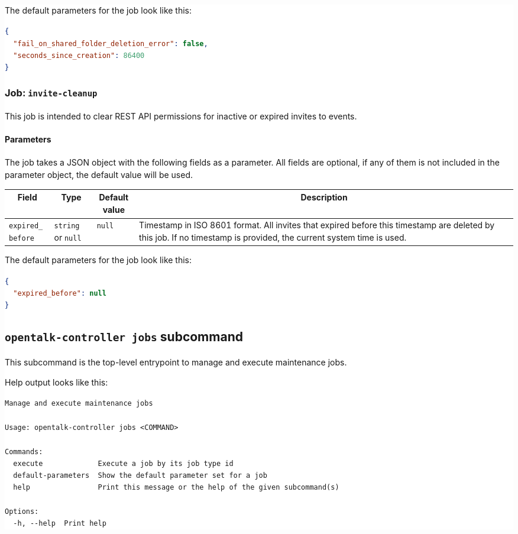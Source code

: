 The default parameters for the job look like this:



```json
{
  "fail_on_shared_folder_deletion_error": false,
  "seconds_since_creation": 86400
}
```



### Job: `invite-cleanup`

This job is intended to clear REST API permissions for inactive or expired invites to events.

#### Parameters

The job takes a JSON object with the following fields as a parameter. All
fields are optional, if any of them is not included in the parameter object, the
default value will be used.

| Field            | Type               | Default value | Description                                                                                                                                                         |
| ---------------- | ------------------ | ------------- | ------------------------------------------------------------------------------------------------------------------------------------------------------------------- |
| `expired_before` | `string` or `null` | `null`        | Timestamp in ISO 8601 format. All invites that expired before this timestamp are deleted by this job. If no timestamp is provided, the current system time is used. |

The default parameters for the job look like this:



```json
{
  "expired_before": null
}
```



## `opentalk-controller jobs` subcommand

This subcommand is the top-level entrypoint to manage and execute maintenance jobs.

Help output looks like this:



```text
Manage and execute maintenance jobs

Usage: opentalk-controller jobs <COMMAND>

Commands:
  execute             Execute a job by its job type id
  default-parameters  Show the default parameter set for a job
  help                Print this message or the help of the given subcommand(s)

Options:
  -h, --help  Print help
```
